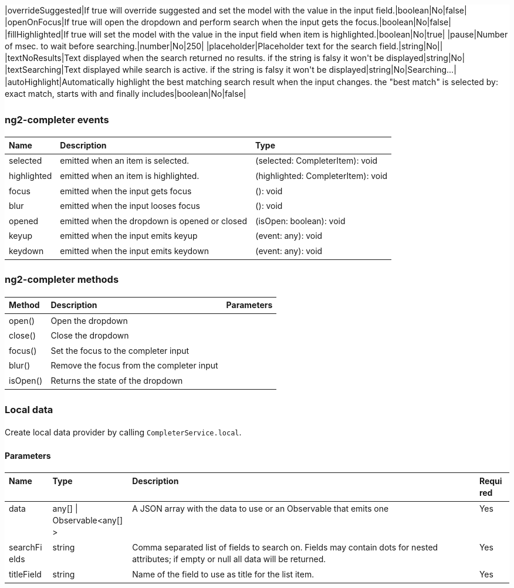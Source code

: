 |overrideSuggested|If true will override suggested and set the model with the value in the input field.|boolean|No|false|
|openOnFocus|If true will open the dropdown and perform search when the input gets the focus.|boolean|No|false|
|fillHighlighted|If true will set the model with the value in the input field when item is highlighted.|boolean|No|true|
|pause|Number of msec. to wait before searching.|number|No|250|
|placeholder|Placeholder text for the search field.|string|No||
|textNoResults|Text displayed when the search returned no results. if the string is falsy it won't be displayed|string|No|
|textSearching|Text displayed while search is active. if the string is falsy it won't be displayed|string|No|Searching...|
|autoHighlight|Automatically highlight the best matching search result when the input changes. the "best match" is selected by: exact match, starts with and finally includes|boolean|No|false|

### ng2-completer events

|Name|Description|Type|
|:---    |:---        |:--- |
|selected|emitted when an item is selected.|(selected: CompleterItem): void|
|highlighted|emitted when an item is highlighted.|(highlighted: CompleterItem): void|
|focus|emitted when the input gets focus|(): void|
|blur|emitted when the input looses focus|(): void|
|opened|emitted when the dropdown is opened or closed|(isOpen: boolean): void|
|keyup|emitted when the input emits keyup|(event: any): void|
|keydown|emitted when the input emits keydown|(event: any): void|

### ng2-completer methods

|Method|Description|Parameters|
|:---    |:---        |:--- |
|open()|Open the dropdown| |
|close()|Close the dropdown| |
|focus()|Set the focus to the completer input| |
|blur()|Remove the focus from the completer input| |
|isOpen()|Returns the state of the dropdown| |

### Local data

Create local data provider by calling `CompleterService.local`.

#### Parameters

|Name|Type|Description|Required|
|:---|:---|:---       |:---    |
|data|any[] \| Observable<any[]>|A JSON array with the data to use or an Observable that emits one|Yes|
|searchFields|string|Comma separated list of fields to search on. Fields may contain dots for nested attributes; if empty or null all data will be returned.|Yes|
|titleField|string|Name of the field to use as title for the list item.|Yes|
